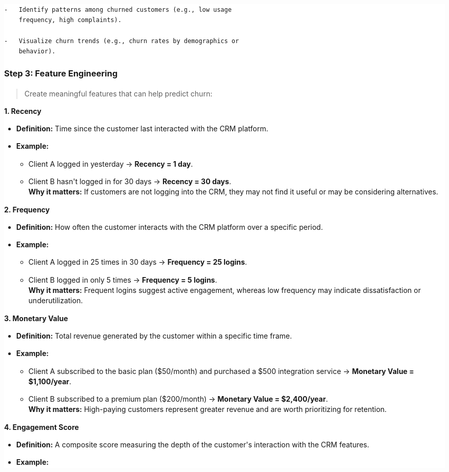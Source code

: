     -   Identify patterns among churned customers (e.g., low usage
        frequency, high complaints).

    -   Visualize churn trends (e.g., churn rates by demographics or
        behavior).

### Step 3: Feature Engineering

> Create meaningful features that can help predict churn:

**1. Recency**

-   **Definition:** Time since the customer last interacted with the CRM
    platform.

-   **Example:**

    -   Client A logged in yesterday → **Recency = 1 day**.

    -   Client B hasn't logged in for 30 days → **Recency = 30 days**.\
        **Why it matters:** If customers are not logging into the CRM,
        they may not find it useful or may be considering alternatives.

**2. Frequency**

-   **Definition:** How often the customer interacts with the CRM
    platform over a specific period.

-   **Example:**

    -   Client A logged in 25 times in 30 days → **Frequency = 25
        logins**.

    -   Client B logged in only 5 times → **Frequency = 5 logins**.\
        **Why it matters:** Frequent logins suggest active engagement,
        whereas low frequency may indicate dissatisfaction or
        underutilization.

**3. Monetary Value**

-   **Definition:** Total revenue generated by the customer within a
    specific time frame.

-   **Example:**

    -   Client A subscribed to the basic plan (\$50/month) and purchased
        a \$500 integration service → **Monetary Value = \$1,100/year**.

    -   Client B subscribed to a premium plan (\$200/month) → **Monetary
        Value = \$2,400/year**.\
        **Why it matters:** High-paying customers represent greater
        revenue and are worth prioritizing for retention.

**4. Engagement Score**

-   **Definition:** A composite score measuring the depth of the
    customer's interaction with the CRM features.

-   **Example:**

